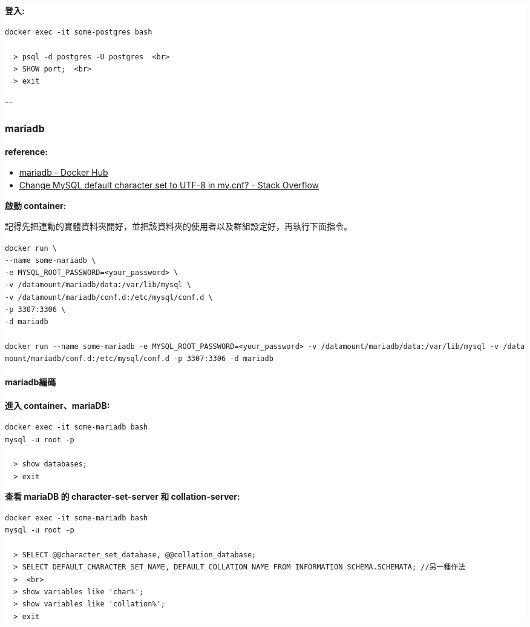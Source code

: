 **登入:**

```{bash}
docker exec -it some-postgres bash

  > psql -d postgres -U postgres  <br>
  > SHOW port;  <br>
  > exit
```

--

### mariadb

**reference:**

- [mariadb - Docker Hub](https://hub.docker.com/_/mariadb)
- [Change MySQL default character set to UTF-8 in my.cnf? - Stack Overflow](https://stackoverflow.com/questions/3513773/change-mysql-default-character-set-to-utf-8-in-my-cnf)

**啟動 container:**

記得先把連動的實體資料夾開好，並把該資料夾的使用者以及群組設定好，再執行下面指令。



```{bash}
docker run \
--name some-mariadb \
-e MYSQL_ROOT_PASSWORD=<your_password> \
-v /datamount/mariadb/data:/var/lib/mysql \
-v /datamount/mariadb/conf.d:/etc/mysql/conf.d \
-p 3307:3306 \
-d mariadb

docker run --name some-mariadb -e MYSQL_ROOT_PASSWORD=<your_password> -v /datamount/mariadb/data:/var/lib/mysql -v /datamount/mariadb/conf.d:/etc/mysql/conf.d -p 3307:3306 -d mariadb
```

#### mariadb編碼

**進入 container、mariaDB:**

```{bash}
docker exec -it some-mariadb bash
mysql -u root -p

  > show databases;
  > exit
```

**查看 mariaDB 的 character-set-server 和 collation-server:**

```{bash}
docker exec -it some-mariadb bash
mysql -u root -p

  > SELECT @@character_set_database, @@collation_database;
  > SELECT DEFAULT_CHARACTER_SET_NAME, DEFAULT_COLLATION_NAME FROM INFORMATION_SCHEMA.SCHEMATA; //另一種作法
  >  <br>
  > show variables like 'char%';
  > show variables like 'collation%';
  > exit
```
